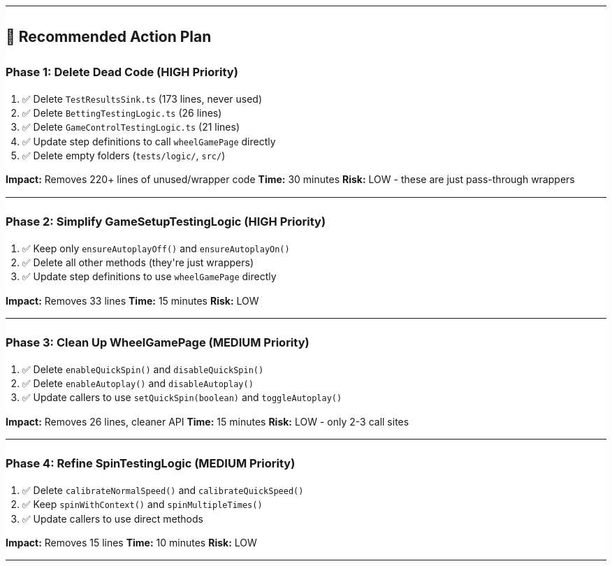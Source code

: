 
---

## 🎯 Recommended Action Plan

### Phase 1: Delete Dead Code (HIGH Priority)

1. ✅ Delete `TestResultsSink.ts` (173 lines, never used)
2. ✅ Delete `BettingTestingLogic.ts` (26 lines)
3. ✅ Delete `GameControlTestingLogic.ts` (21 lines)
4. ✅ Update step definitions to call `wheelGamePage` directly
5. ✅ Delete empty folders (`tests/logic/`, `src/`)

**Impact:** Removes 220+ lines of unused/wrapper code
**Time:** 30 minutes
**Risk:** LOW - these are just pass-through wrappers

---

### Phase 2: Simplify GameSetupTestingLogic (HIGH Priority)

1. ✅ Keep only `ensureAutoplayOff()` and `ensureAutoplayOn()`
2. ✅ Delete all other methods (they're just wrappers)
3. ✅ Update step definitions to use `wheelGamePage` directly

**Impact:** Removes 33 lines
**Time:** 15 minutes
**Risk:** LOW

---

### Phase 3: Clean Up WheelGamePage (MEDIUM Priority)

1. ✅ Delete `enableQuickSpin()` and `disableQuickSpin()`
2. ✅ Delete `enableAutoplay()` and `disableAutoplay()`
3. ✅ Update callers to use `setQuickSpin(boolean)` and `toggleAutoplay()`

**Impact:** Removes 26 lines, cleaner API
**Time:** 15 minutes
**Risk:** LOW - only 2-3 call sites

---

### Phase 4: Refine SpinTestingLogic (MEDIUM Priority)

1. ✅ Delete `calibrateNormalSpeed()` and `calibrateQuickSpeed()`
2. ✅ Keep `spinWithContext()` and `spinMultipleTimes()`
3. ✅ Update callers to use direct methods

**Impact:** Removes 15 lines
**Time:** 10 minutes
**Risk:** LOW

---
